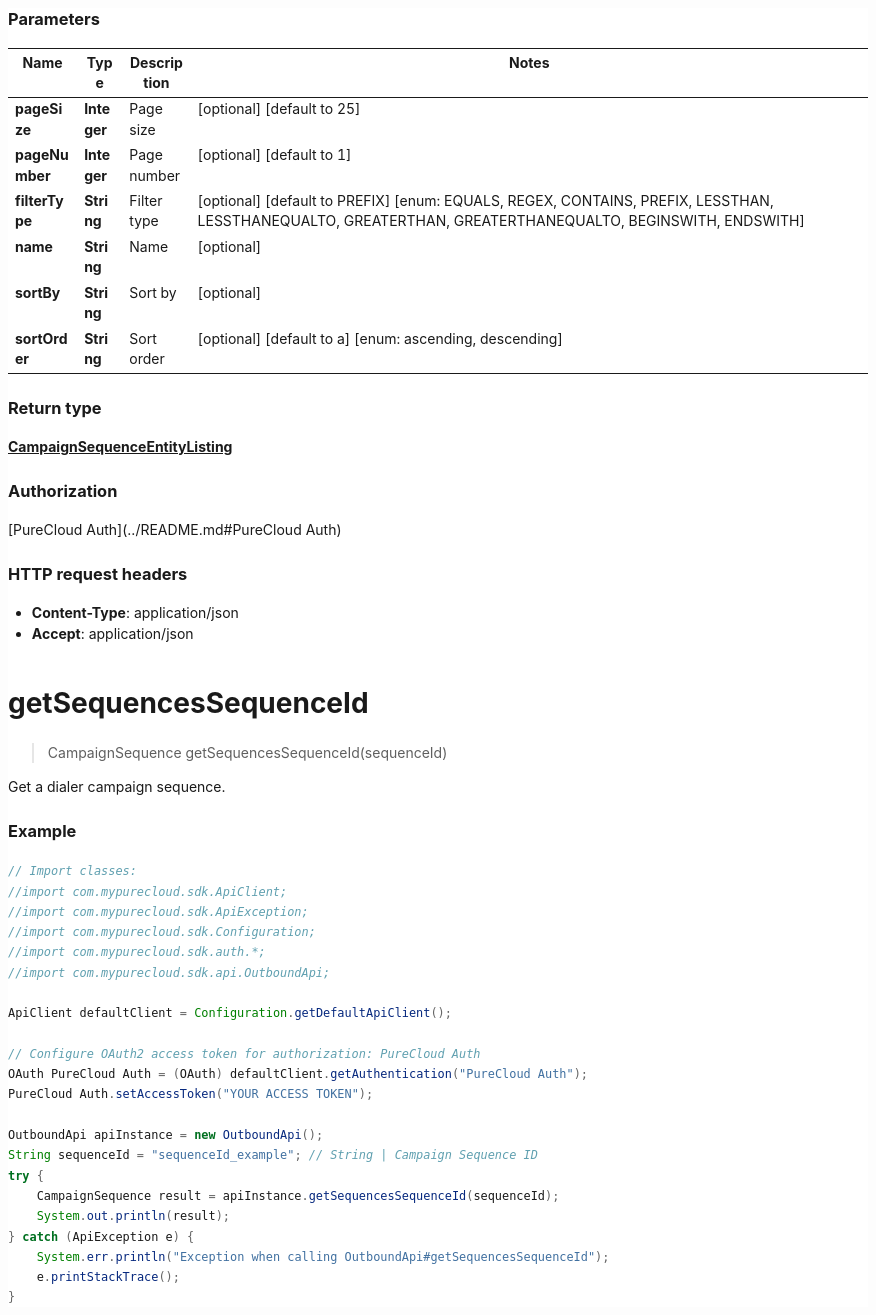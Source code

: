 ### Parameters

Name | Type | Description  | Notes
------------- | ------------- | ------------- | -------------
 **pageSize** | **Integer**| Page size | [optional] [default to 25]
 **pageNumber** | **Integer**| Page number | [optional] [default to 1]
 **filterType** | **String**| Filter type | [optional] [default to PREFIX] [enum: EQUALS, REGEX, CONTAINS, PREFIX, LESSTHAN, LESSTHANEQUALTO, GREATERTHAN, GREATERTHANEQUALTO, BEGINSWITH, ENDSWITH]
 **name** | **String**| Name | [optional]
 **sortBy** | **String**| Sort by | [optional]
 **sortOrder** | **String**| Sort order | [optional] [default to a] [enum: ascending, descending]

### Return type

[**CampaignSequenceEntityListing**](CampaignSequenceEntityListing.md)

### Authorization

[PureCloud Auth](../README.md#PureCloud Auth)

### HTTP request headers

 - **Content-Type**: application/json
 - **Accept**: application/json

<a name="getSequencesSequenceId"></a>
# **getSequencesSequenceId**
> CampaignSequence getSequencesSequenceId(sequenceId)

Get a dialer campaign sequence.



### Example
```java
// Import classes:
//import com.mypurecloud.sdk.ApiClient;
//import com.mypurecloud.sdk.ApiException;
//import com.mypurecloud.sdk.Configuration;
//import com.mypurecloud.sdk.auth.*;
//import com.mypurecloud.sdk.api.OutboundApi;

ApiClient defaultClient = Configuration.getDefaultApiClient();

// Configure OAuth2 access token for authorization: PureCloud Auth
OAuth PureCloud Auth = (OAuth) defaultClient.getAuthentication("PureCloud Auth");
PureCloud Auth.setAccessToken("YOUR ACCESS TOKEN");

OutboundApi apiInstance = new OutboundApi();
String sequenceId = "sequenceId_example"; // String | Campaign Sequence ID
try {
    CampaignSequence result = apiInstance.getSequencesSequenceId(sequenceId);
    System.out.println(result);
} catch (ApiException e) {
    System.err.println("Exception when calling OutboundApi#getSequencesSequenceId");
    e.printStackTrace();
}
```
